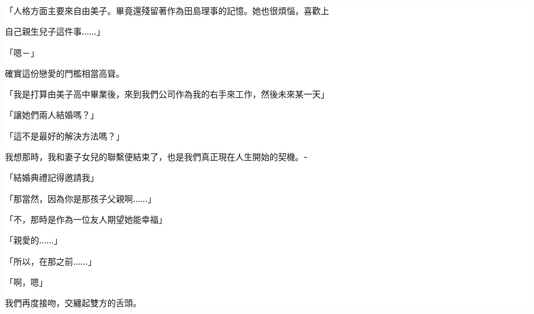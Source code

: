 「人格方面主要來自由美子。畢竟還殘留著作為田島理事的記憶。她也很煩惱，喜歡上

自己親生兒子這件事……」

「嗯－」

確實這份戀愛的門檻相當高聳。

「我是打算由美子高中畢業後，來到我們公司作為我的右手來工作，然後未來某一天」



「讓她們兩人結婚嗎？」

「這不是最好的解決方法嗎？」

我想那時，我和妻子女兒的聯繫便結束了，也是我們真正現在人生開始的契機。-

「結婚典禮記得邀請我」

「那當然，因為你是那孩子父親啊……」

「不，那時是作為一位友人期望她能幸福」

「親愛的……」

「所以，在那之前……」

「啊，嗯」

我們再度接吻，交纏起雙方的舌頭。


